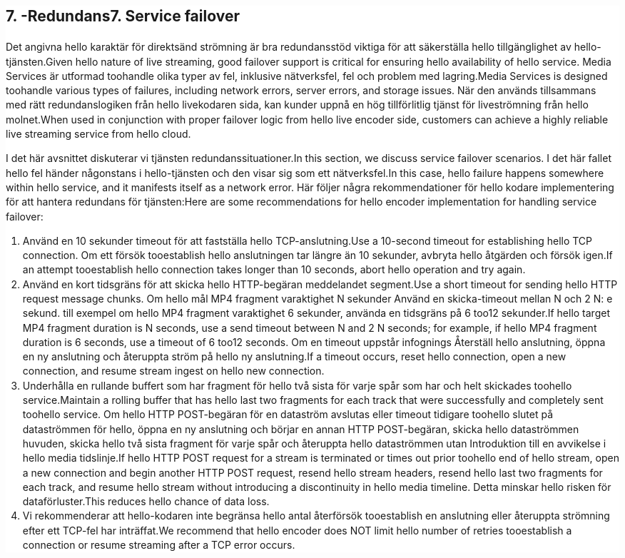## <a name="7-service-failover"></a><span data-ttu-id="5dfcb-207">7. -Redundans</span><span class="sxs-lookup"><span data-stu-id="5dfcb-207">7. Service failover</span></span>
<span data-ttu-id="5dfcb-208">Det angivna hello karaktär för direktsänd strömning är bra redundansstöd viktiga för att säkerställa hello tillgänglighet av hello-tjänsten.</span><span class="sxs-lookup"><span data-stu-id="5dfcb-208">Given hello nature of live streaming, good failover support is critical for ensuring hello availability of hello service.</span></span> <span data-ttu-id="5dfcb-209">Media Services är utformad toohandle olika typer av fel, inklusive nätverksfel, fel och problem med lagring.</span><span class="sxs-lookup"><span data-stu-id="5dfcb-209">Media Services is designed toohandle various types of failures, including network errors, server errors, and storage issues.</span></span> <span data-ttu-id="5dfcb-210">När den används tillsammans med rätt redundanslogiken från hello livekodaren sida, kan kunder uppnå en hög tillförlitlig tjänst för liveströmning från hello molnet.</span><span class="sxs-lookup"><span data-stu-id="5dfcb-210">When used in conjunction with proper failover logic from hello live encoder side, customers can achieve a highly reliable live streaming service from hello cloud.</span></span>

<span data-ttu-id="5dfcb-211">I det här avsnittet diskuterar vi tjänsten redundanssituationer.</span><span class="sxs-lookup"><span data-stu-id="5dfcb-211">In this section, we discuss service failover scenarios.</span></span> <span data-ttu-id="5dfcb-212">I det här fallet hello fel händer någonstans i hello-tjänsten och den visar sig som ett nätverksfel.</span><span class="sxs-lookup"><span data-stu-id="5dfcb-212">In this case, hello failure happens somewhere within hello service, and it manifests itself as a network error.</span></span> <span data-ttu-id="5dfcb-213">Här följer några rekommendationer för hello kodare implementering för att hantera redundans för tjänsten:</span><span class="sxs-lookup"><span data-stu-id="5dfcb-213">Here are some recommendations for hello encoder implementation for handling service failover:</span></span>

1. <span data-ttu-id="5dfcb-214">Använd en 10 sekunder timeout för att fastställa hello TCP-anslutning.</span><span class="sxs-lookup"><span data-stu-id="5dfcb-214">Use a 10-second timeout for establishing hello TCP connection.</span></span> <span data-ttu-id="5dfcb-215">Om ett försök tooestablish hello anslutningen tar längre än 10 sekunder, avbryta hello åtgärden och försök igen.</span><span class="sxs-lookup"><span data-stu-id="5dfcb-215">If an attempt tooestablish hello connection takes longer than 10 seconds, abort hello operation and try again.</span></span> 
2. <span data-ttu-id="5dfcb-216">Använd en kort tidsgräns för att skicka hello HTTP-begäran meddelandet segment.</span><span class="sxs-lookup"><span data-stu-id="5dfcb-216">Use a short timeout for sending hello HTTP request message chunks.</span></span> <span data-ttu-id="5dfcb-217">Om hello mål MP4 fragment varaktighet N sekunder Använd en skicka-timeout mellan N och 2 N: e sekund. till exempel om hello MP4 fragment varaktighet 6 sekunder, använda en tidsgräns på 6 too12 sekunder.</span><span class="sxs-lookup"><span data-stu-id="5dfcb-217">If hello target MP4 fragment duration is N seconds, use a send timeout between N and 2 N seconds; for example, if hello MP4 fragment duration is 6 seconds, use a timeout of 6 too12 seconds.</span></span> <span data-ttu-id="5dfcb-218">Om en timeout uppstår infognings Återställ hello anslutning, öppna en ny anslutning och återuppta ström på hello ny anslutning.</span><span class="sxs-lookup"><span data-stu-id="5dfcb-218">If a timeout occurs, reset hello connection, open a new connection, and resume stream ingest on hello new connection.</span></span> 
3. <span data-ttu-id="5dfcb-219">Underhålla en rullande buffert som har fragment för hello två sista för varje spår som har och helt skickades toohello service.</span><span class="sxs-lookup"><span data-stu-id="5dfcb-219">Maintain a rolling buffer that has hello last two fragments for each track that were successfully and completely sent toohello service.</span></span>  <span data-ttu-id="5dfcb-220">Om hello HTTP POST-begäran för en dataström avslutas eller timeout tidigare toohello slutet på dataströmmen för hello, öppna en ny anslutning och börjar en annan HTTP POST-begäran, skicka hello dataströmmen huvuden, skicka hello två sista fragment för varje spår och återuppta hello dataströmmen utan Introduktion till en avvikelse i hello media tidslinje.</span><span class="sxs-lookup"><span data-stu-id="5dfcb-220">If hello HTTP POST request for a stream is terminated or times out prior toohello end of hello stream, open a new connection and begin another HTTP POST request, resend hello stream headers, resend hello last two fragments for each track, and resume hello stream without introducing a discontinuity in hello media timeline.</span></span> <span data-ttu-id="5dfcb-221">Detta minskar hello risken för dataförluster.</span><span class="sxs-lookup"><span data-stu-id="5dfcb-221">This reduces hello chance of data loss.</span></span>
4. <span data-ttu-id="5dfcb-222">Vi rekommenderar att hello-kodaren inte begränsa hello antal återförsök tooestablish en anslutning eller återuppta strömning efter ett TCP-fel har inträffat.</span><span class="sxs-lookup"><span data-stu-id="5dfcb-222">We recommend that hello encoder does NOT limit hello number of retries tooestablish a connection or resume streaming after a TCP error occurs.</span></span>